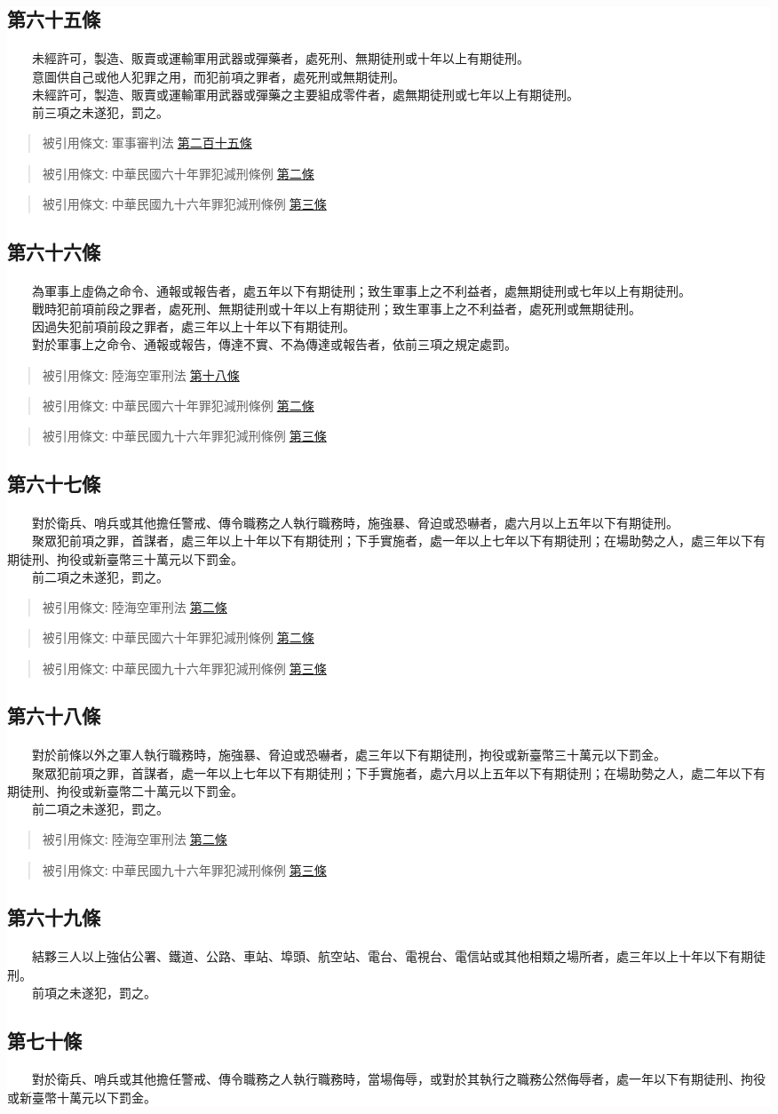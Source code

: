 
第六十五條 
-----------
　　未經許可，製造、販賣或運輸軍用武器或彈藥者，處死刑、無期徒刑或十年以上有期徒刑。  
　　意圖供自己或他人犯罪之用，而犯前項之罪者，處死刑或無期徒刑。  
　　未經許可，製造、販賣或運輸軍用武器或彈藥之主要組成零件者，處無期徒刑或七年以上有期徒刑。  
　　前三項之未遂犯，罰之。  
> 被引用條文: 軍事審判法 [第二百十五條](../../國防退輔/軍事審判/軍事審判法.md#第二百十五條)

> 被引用條文: 中華民國六十年罪犯減刑條例 [第二條](../../法務/檢察事務/中華民國六十年罪犯減刑條例.md#第二條)

> 被引用條文: 中華民國九十六年罪犯減刑條例 [第三條](../../法務/檢察事務/中華民國九十六年罪犯減刑條例.md#第三條)



第六十六條 
-----------
　　為軍事上虛偽之命令、通報或報告者，處五年以下有期徒刑；致生軍事上之不利益者，處無期徒刑或七年以上有期徒刑。  
　　戰時犯前項前段之罪者，處死刑、無期徒刑或十年以上有期徒刑；致生軍事上之不利益者，處死刑或無期徒刑。  
　　因過失犯前項前段之罪者，處三年以上十年以下有期徒刑。  
　　對於軍事上之命令、通報或報告，傳達不實、不為傳達或報告者，依前三項之規定處罰。  
> 被引用條文: 陸海空軍刑法 [第十八條](../../國防退輔/軍事審判/陸海空軍刑法.md#第十八條-)

> 被引用條文: 中華民國六十年罪犯減刑條例 [第二條](../../法務/檢察事務/中華民國六十年罪犯減刑條例.md#第二條)

> 被引用條文: 中華民國九十六年罪犯減刑條例 [第三條](../../法務/檢察事務/中華民國九十六年罪犯減刑條例.md#第三條)



第六十七條 
-----------
　　對於衛兵、哨兵或其他擔任警戒、傳令職務之人執行職務時，施強暴、脅迫或恐嚇者，處六月以上五年以下有期徒刑。  
　　聚眾犯前項之罪，首謀者，處三年以上十年以下有期徒刑；下手實施者，處一年以上七年以下有期徒刑；在場助勢之人，處三年以下有期徒刑、拘役或新臺幣三十萬元以下罰金。  
　　前二項之未遂犯，罰之。  
> 被引用條文: 陸海空軍刑法 [第二條](../../國防退輔/軍事審判/陸海空軍刑法.md#第二條-)

> 被引用條文: 中華民國六十年罪犯減刑條例 [第二條](../../法務/檢察事務/中華民國六十年罪犯減刑條例.md#第二條)

> 被引用條文: 中華民國九十六年罪犯減刑條例 [第三條](../../法務/檢察事務/中華民國九十六年罪犯減刑條例.md#第三條)



第六十八條 
-----------
　　對於前條以外之軍人執行職務時，施強暴、脅迫或恐嚇者，處三年以下有期徒刑，拘役或新臺幣三十萬元以下罰金。  
　　聚眾犯前項之罪，首謀者，處一年以上七年以下有期徒刑；下手實施者，處六月以上五年以下有期徒刑；在場助勢之人，處二年以下有期徒刑、拘役或新臺幣二十萬元以下罰金。  
　　前二項之未遂犯，罰之。  
> 被引用條文: 陸海空軍刑法 [第二條](../../國防退輔/軍事審判/陸海空軍刑法.md#第二條-)

> 被引用條文: 中華民國九十六年罪犯減刑條例 [第三條](../../法務/檢察事務/中華民國九十六年罪犯減刑條例.md#第三條)



第六十九條 
-----------
　　結夥三人以上強佔公署、鐵道、公路、車站、埠頭、航空站、電台、電視台、電信站或其他相類之場所者，處三年以上十年以下有期徒刑。  
　　前項之未遂犯，罰之。  


第七十條 
---------
　　對於衛兵、哨兵或其他擔任警戒、傳令職務之人執行職務時，當場侮辱，或對於其執行之職務公然侮辱者，處一年以下有期徒刑、拘役或新臺幣十萬元以下罰金。  
